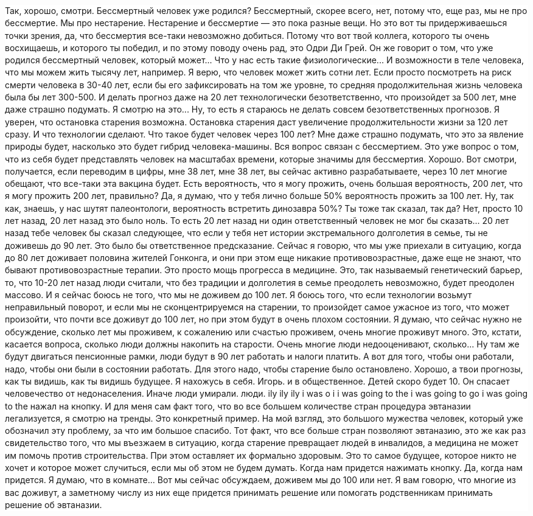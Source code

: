  Так, хорошо, смотри. Бессмертный человек уже родился? Бессмертный, скорее всего, нет, потому что, еще раз, мы не про бессмертие. Мы про нестарение. Нестарение и бессмертие — это пока разные вещи. Но это вот ты придерживаешься точки зрения, да, что бессмертия все-таки невозможно добиться. Потому что вот твой коллега, которого ты очень восхищаешь, и которого ты победил, и по этому поводу очень рад, это Одри Ди Грей. Он же говорит о том, что уже родился бессмертный человек, который может... Что у нас есть такие физиологические...
 И возможности в теле человека, что мы можем жить тысячу лет, например. Я верю, что человек может жить сотни лет. Если просто посмотреть на риск смерти человека в 30-40 лет, если бы его зафиксировать на том же уровне, то средняя продолжительная жизнь человека была бы лет 300-500. И делать прогноз даже на 20 лет технологически безответственно, что произойдет за 500 лет, мне даже страшно подумать. Я смотрю на это... Ну, то есть я стараюсь не делать совсем безответственных прогнозов. Я уверен, что остановка старения возможна.
 Остановка старения даст увеличение продолжительности жизни за 120 лет сразу. И что технологии сделают. Что такое будет человек через 100 лет? Мне даже страшно подумать, что это за явление природы будет, насколько это будет гибрид человека-машины. Вся вопрос связан с бессмертием. Это уже вопрос о том, что из себя будет представлять человек на масштабах времени, которые значимы для бессмертия. Хорошо. Вот смотри, получается, если переводим в цифры,
 мне 38 лет, мне 38 лет, вы сейчас активно разрабатываете, через 10 лет многие обещают, что все-таки эта вакцина будет. Есть вероятность, что я могу прожить, очень большая вероятность, 200 лет, что я могу прожить 200 лет, правильно? Да, я думаю, что у тебя лично больше 50% вероятность прожить за 100 лет. Ну, так как, знаешь, у нас шутят палеонтологи, вероятность встретить динозавра 50%? Ты тоже так сказал, так да? Нет, просто 10 лет назад, 20 лет назад это было ноль.
 То есть 20 лет назад ни один ответственный человек не мог бы сказать... 20 лет назад тебе человек бы сказал следующее, что если у тебя нет истории экстремального долголетия в семье, ты не доживешь до 90 лет. Это было бы ответственное предсказание. Сейчас я говорю, что мы уже приехали в ситуацию, когда до 80 лет доживает половина жителей Гонконга, и они при этом еще никакие противовозрастные, даже еще не знают, что бывают противовозрастные терапии. Это просто мощь прогресса в медицине.
 Это, так называемый генетический барьер, то, что 10-20 лет назад люди считали, что без традиции и долголетия в семье преодолеть невозможно, будет преодолен массово. И я сейчас боюсь не того, что мы не доживем до 100 лет. Я боюсь того, что если технологии возьмут неправильный поворот, и если мы не сконцентрируемся на старении, то произойдет самое ужасное из того, что может произойти, что почти все доживут до 100 лет, но при этом будут в очень плохом состоянии.
 Я думаю, что сейчас нужно не обсуждение, сколько лет мы проживем, к сожалению или счастью проживем, очень многие проживут много. Это, кстати, касается вопроса, сколько люди должны накопить на старости. Очень многие люди недооценивают, сколько... Ну там же будут двигаться пенсионные рамки, люди будут в 90 лет работать и налоги платить. А вот для того, чтобы они работали, надо, чтобы они были в состоянии работать. Для этого надо, чтобы старение было остановлено. Хорошо, а твои прогнозы, как ты видишь,
 как ты видишь будущее.
 Я нахожусь в себя.
 Игорь.
 и в общественное.
 Детей скоро будет 10. Он спасает человечество от недонаселения.
 Иначе люди умирали.
 люди.
 ily
 ily
 ily
 i was o
 i
 i was going to the
 i was going to go
 i was going to the
 нажал на кнопку. И для меня сам факт того, что во все большем количестве стран процедура эвтаназии легализуется, я смотрю на тренды. Это конкретный пример. На мой взгляд, это большого мужества человек, который уже обозначил эту проблему, за что им большое спасибо. Тот факт, что все больше стран позволяют эвтаназию, это же как раз свидетельство того, что мы въезжаем в ситуацию, когда старение превращает людей в инвалидов, а медицина не может им помочь против строительства.
 При этом оставляет их формально здоровым. Это то самое будущее, которое никто не хочет и которое может случиться, если мы об этом не будем думать. Когда нам придется нажимать кнопку. Да, когда нам придется. Я думаю, что в комнате... Вот мы сейчас обсуждаем, доживем мы до 100 или нет. Я вам говорю, что многие из вас доживут, а заметному числу из них еще придется принимать решение или помогать родственникам принимать решение об эвтаназии.